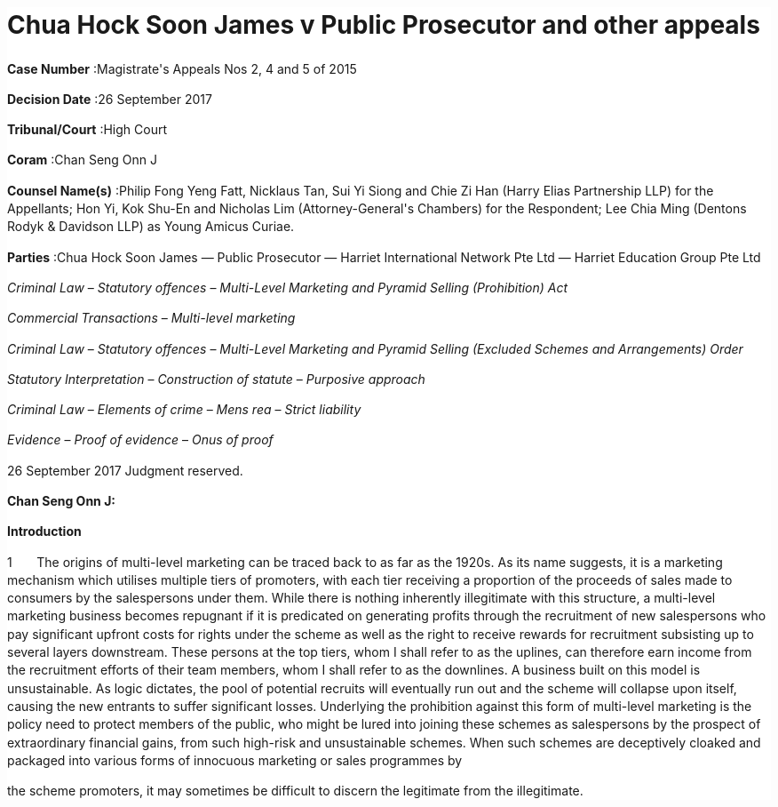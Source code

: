 # Chua Hock Soon James v Public Prosecutor and other appeals 



**Case Number** :Magistrate's Appeals Nos 2, 4 and 5 of 2015 

**Decision Date** :26 September 2017 

**Tribunal/Court** :High Court 

**Coram** :Chan Seng Onn J 

**Counsel Name(s)** :Philip Fong Yeng Fatt, Nicklaus Tan, Sui Yi Siong and Chie Zi Han (Harry Elias Partnership LLP) for the Appellants; Hon Yi, Kok Shu-En and Nicholas Lim (Attorney-General's Chambers) for the Respondent; Lee Chia Ming (Dentons Rodyk & Davidson LLP) as Young Amicus Curiae. 

**Parties** :Chua Hock Soon James — Public Prosecutor — Harriet International Network Pte Ltd — Harriet Education Group Pte Ltd 

_Criminal Law_ – _Statutory offences_ – _Multi-Level Marketing and Pyramid Selling (Prohibition) Act_ 

_Commercial Transactions_ – _Multi-level marketing_ 

_Criminal Law_ – _Statutory offences_ – _Multi-Level Marketing and Pyramid Selling (Excluded Schemes and Arrangements) Order_ 

_Statutory Interpretation_ – _Construction of statute_ – _Purposive approach_ 

_Criminal Law_ – _Elements of crime_ – _Mens rea_ – _Strict liability_ 

_Evidence_ – _Proof of evidence_ – _Onus of proof_ 

26 September 2017 Judgment reserved. 

**Chan Seng Onn J:** 

**Introduction** 

1       The origins of multi-level marketing can be traced back to as far as the 1920s. As its name suggests, it is a marketing mechanism which utilises multiple tiers of promoters, with each tier receiving a proportion of the proceeds of sales made to consumers by the salespersons under them. While there is nothing inherently illegitimate with this structure, a multi-level marketing business becomes repugnant if it is predicated on generating profits through the recruitment of new salespersons who pay significant upfront costs for rights under the scheme as well as the right to receive rewards for recruitment subsisting up to several layers downstream. These persons at the top tiers, whom I shall refer to as the uplines, can therefore earn income from the recruitment efforts of their team members, whom I shall refer to as the downlines. A business built on this model is unsustainable. As logic dictates, the pool of potential recruits will eventually run out and the scheme will collapse upon itself, causing the new entrants to suffer significant losses. Underlying the prohibition against this form of multi-level marketing is the policy need to protect members of the public, who might be lured into joining these schemes as salespersons by the prospect of extraordinary financial gains, from such high-risk and unsustainable schemes. When such schemes are deceptively cloaked and packaged into various forms of innocuous marketing or sales programmes by 


the scheme promoters, it may sometimes be difficult to discern the legitimate from the illegitimate. 
